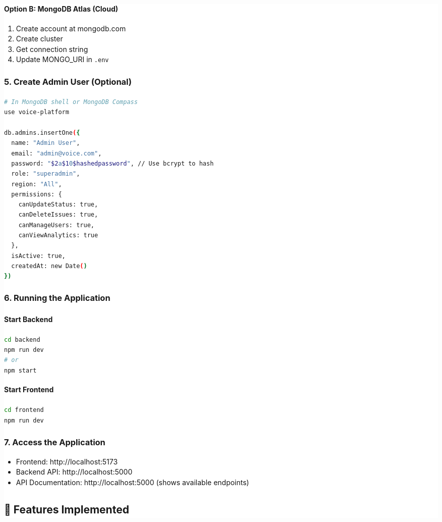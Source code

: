 #### Option B: MongoDB Atlas (Cloud)
1. Create account at mongodb.com
2. Create cluster
3. Get connection string
4. Update MONGO_URI in `.env`

### 5. Create Admin User (Optional)

```bash
# In MongoDB shell or MongoDB Compass
use voice-platform

db.admins.insertOne({
  name: "Admin User",
  email: "admin@voice.com",
  password: "$2a$10$hashedpassword", // Use bcrypt to hash
  role: "superadmin",
  region: "All",
  permissions: {
    canUpdateStatus: true,
    canDeleteIssues: true,
    canManageUsers: true,
    canViewAnalytics: true
  },
  isActive: true,
  createdAt: new Date()
})
```

### 6. Running the Application

#### Start Backend
```bash
cd backend
npm run dev
# or
npm start
```

#### Start Frontend
```bash
cd frontend
npm run dev
```

### 7. Access the Application

- Frontend: http://localhost:5173
- Backend API: http://localhost:5000
- API Documentation: http://localhost:5000 (shows available endpoints)

## 🎯 Features Implemented
